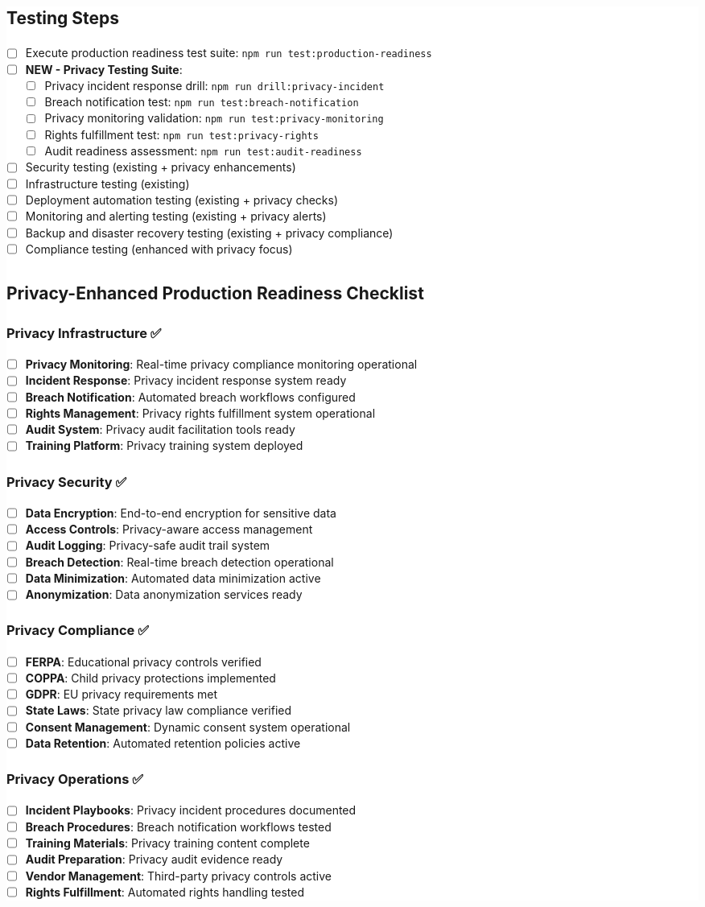## Testing Steps
- [ ] Execute production readiness test suite: `npm run test:production-readiness`
- [ ] **NEW - Privacy Testing Suite**:
  - [ ] Privacy incident response drill: `npm run drill:privacy-incident`
  - [ ] Breach notification test: `npm run test:breach-notification`
  - [ ] Privacy monitoring validation: `npm run test:privacy-monitoring`
  - [ ] Rights fulfillment test: `npm run test:privacy-rights`
  - [ ] Audit readiness assessment: `npm run test:audit-readiness`
- [ ] Security testing (existing + privacy enhancements)
- [ ] Infrastructure testing (existing)
- [ ] Deployment automation testing (existing + privacy checks)
- [ ] Monitoring and alerting testing (existing + privacy alerts)
- [ ] Backup and disaster recovery testing (existing + privacy compliance)
- [ ] Compliance testing (enhanced with privacy focus)

## Privacy-Enhanced Production Readiness Checklist

### Privacy Infrastructure ✅
- [ ] **Privacy Monitoring**: Real-time privacy compliance monitoring operational
- [ ] **Incident Response**: Privacy incident response system ready
- [ ] **Breach Notification**: Automated breach workflows configured
- [ ] **Rights Management**: Privacy rights fulfillment system operational
- [ ] **Audit System**: Privacy audit facilitation tools ready
- [ ] **Training Platform**: Privacy training system deployed

### Privacy Security ✅
- [ ] **Data Encryption**: End-to-end encryption for sensitive data
- [ ] **Access Controls**: Privacy-aware access management
- [ ] **Audit Logging**: Privacy-safe audit trail system
- [ ] **Breach Detection**: Real-time breach detection operational
- [ ] **Data Minimization**: Automated data minimization active
- [ ] **Anonymization**: Data anonymization services ready

### Privacy Compliance ✅
- [ ] **FERPA**: Educational privacy controls verified
- [ ] **COPPA**: Child privacy protections implemented
- [ ] **GDPR**: EU privacy requirements met
- [ ] **State Laws**: State privacy law compliance verified
- [ ] **Consent Management**: Dynamic consent system operational
- [ ] **Data Retention**: Automated retention policies active

### Privacy Operations ✅
- [ ] **Incident Playbooks**: Privacy incident procedures documented
- [ ] **Breach Procedures**: Breach notification workflows tested
- [ ] **Training Materials**: Privacy training content complete
- [ ] **Audit Preparation**: Privacy audit evidence ready
- [ ] **Vendor Management**: Third-party privacy controls active
- [ ] **Rights Fulfillment**: Automated rights handling tested
